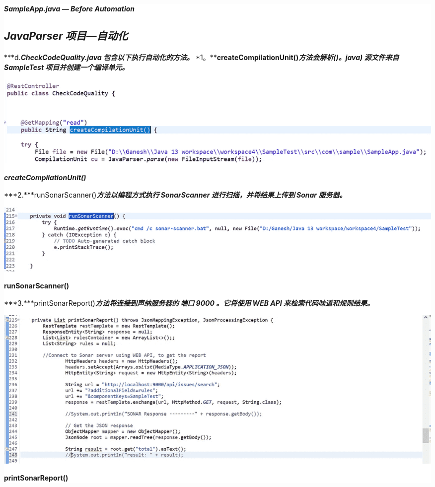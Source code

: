***SampleApp.java — Before Automation***

## ***JavaParser 项目—自动化***

***d.***CheckCodeQuality.java 包含以下执行自动化的方法。*** *1。****createCompilationUnit()***方法会解析(*)。java)* 源文件来自 **SampleTest 项目**并创建一个编译单元。***

***![](img/5e5a0bfcdcd7e40080cf28cb5c26673d.png)***

***createCompilationUnit()***

***2.***runSonarScanner()***方法以编程方式执行 SonarScanner 进行扫描，并将结果上传到 Sonar 服务器。***

***![](img/1eacd0d3fb62615664431ac88a4f2214.png)***

******runSonarScanner()******

***3.***printSonarReport()***方法将连接到声纳服务器的 ***端口 9000*** 。它将使用 WEB API 来检索代码味道和规则结果。***

***![](img/1b73f44fd6da099051c51ff2459f766d.png)***

******printSonarReport()******
